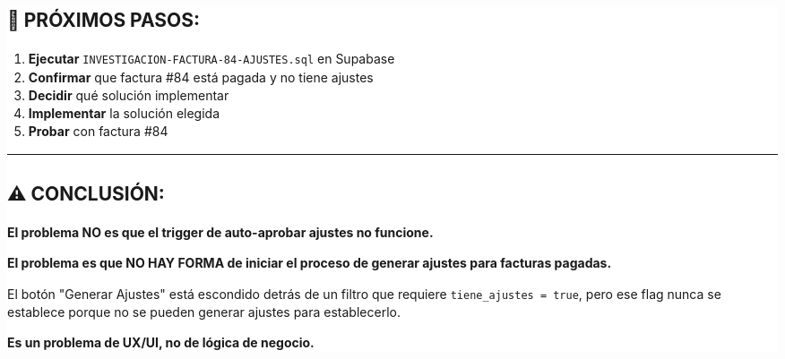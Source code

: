 ## 🎯 **PRÓXIMOS PASOS:**

1. **Ejecutar** `INVESTIGACION-FACTURA-84-AJUSTES.sql` en Supabase
2. **Confirmar** que factura #84 está pagada y no tiene ajustes
3. **Decidir** qué solución implementar
4. **Implementar** la solución elegida
5. **Probar** con factura #84

---

## ⚠️ **CONCLUSIÓN:**

**El problema NO es que el trigger de auto-aprobar ajustes no funcione.**

**El problema es que NO HAY FORMA de iniciar el proceso de generar ajustes para facturas pagadas.**

El botón "Generar Ajustes" está escondido detrás de un filtro que requiere `tiene_ajustes = true`, pero ese flag nunca se establece porque no se pueden generar ajustes para establecerlo.

**Es un problema de UX/UI, no de lógica de negocio.**
